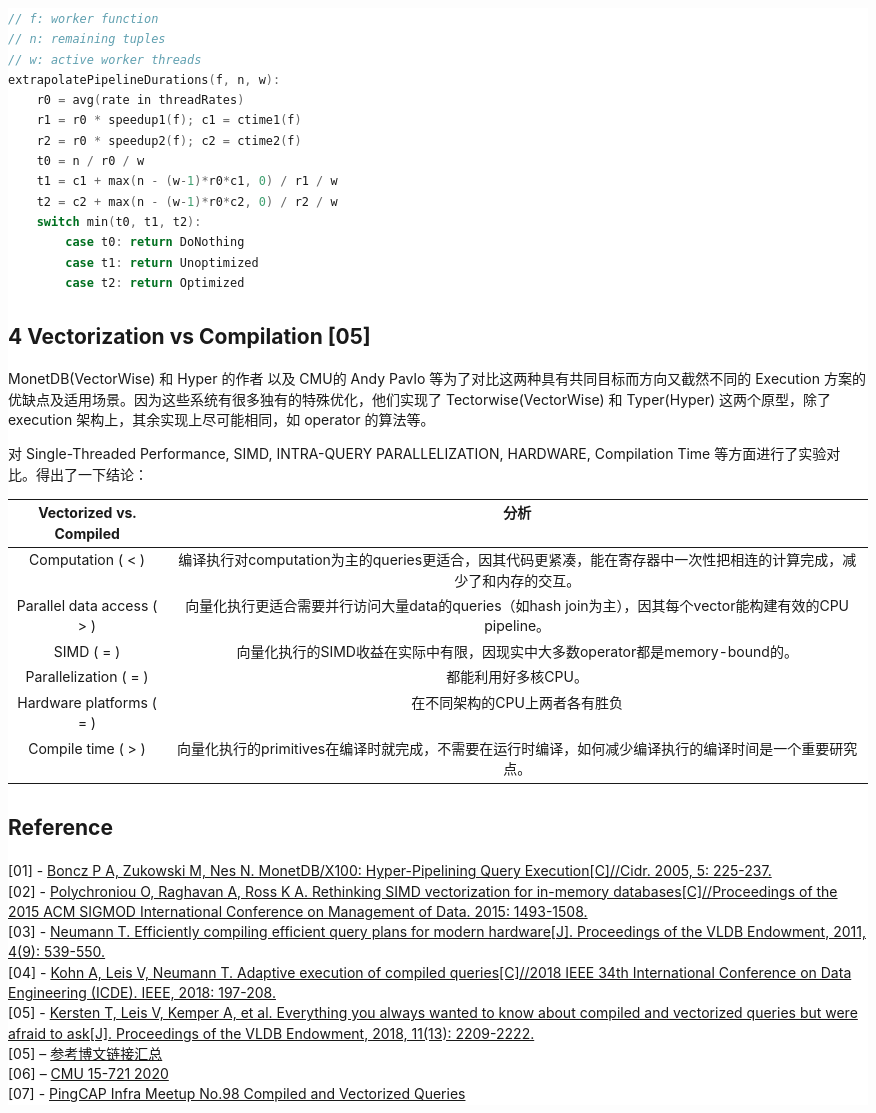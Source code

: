 
```cpp
// f: worker function
// n: remaining tuples
// w: active worker threads
extrapolatePipelineDurations(f, n, w):
	r0 = avg(rate in threadRates)
	r1 = r0 * speedup1(f); c1 = ctime1(f)
	r2 = r0 * speedup2(f); c2 = ctime2(f)
	t0 = n / r0 / w
	t1 = c1 + max(n - (w-1)*r0*c1, 0) / r1 / w
	t2 = c2 + max(n - (w-1)*r0*c2, 0) / r2 / w
	switch min(t0, t1, t2):
		case t0: return DoNothing
		case t1: return Unoptimized
		case t2: return Optimized
```

## 4 Vectorization vs Compilation [05]

MonetDB(VectorWise) 和 Hyper 的作者 以及 CMU的 Andy Pavlo 等为了对比这两种具有共同目标而方向又截然不同的 Execution 方案的优缺点及适用场景。因为这些系统有很多独有的特殊优化，他们实现了 Tectorwise(VectorWise) 和 Typer(Hyper) 这两个原型，除了 execution 架构上，其余实现上尽可能相同，如 operator 的算法等。

对 Single-Threaded Performance, SIMD, INTRA-QUERY PARALLELIZATION, HARDWARE, Compilation Time 等方面进行了实验对比。得出了一下结论：

|    Vectorized vs. Compiled   |                                                        分析                                                        |
|:----------------------------:|:------------------------------------------------------------------------------------------------------------------:|
|      Computation   ( < )     | 编译执行对computation为主的queries更适合，因其代码更紧凑，能在寄存器中一次性把相连的计算完成，减少了和内存的交互。 |
| Parallel   data access ( > ) |    向量化执行更适合需要并行访问大量data的queries（如hash join为主），因其每个vector能构建有效的CPU   pipeline。    |
|         SIMD   ( = )         |                    向量化执行的SIMD收益在实际中有限，因现实中大多数operator都是memory-bound的。                    |
|    Parallelization   ( = )   |                                                 都能利用好多核CPU。                                                |
|  Hardware   platforms ( = )  |                                            在不同架构的CPU上两者各有胜负                                           |
|     Compile   time ( > )     |       向量化执行的primitives在编译时就完成，不需要在运行时编译，如何减少编译执行的编译时间是一个重要研究点。       |

## Reference

[01] - [Boncz P A, Zukowski M, Nes N. MonetDB/X100: Hyper-Pipelining Query Execution[C]//Cidr. 2005, 5: 225-237.](http://cidrdb.org/cidr2005/papers/P19.pdf) \
[02] - [Polychroniou O, Raghavan A, Ross K A. Rethinking SIMD vectorization for in-memory databases[C]//Proceedings of the 2015 ACM SIGMOD International Conference on Management of Data. 2015: 1493-1508.](http://www.cs.columbia.edu/~orestis/sigmod15.pdf) \
[03] - [Neumann T. Efficiently compiling efficient query plans for modern hardware[J]. Proceedings of the VLDB Endowment, 2011, 4(9): 539-550.](https://www.vldb.org/pvldb/vol4/p539-neumann.pdf) \
[04] - [Kohn A, Leis V, Neumann T. Adaptive execution of compiled queries[C]//2018 IEEE 34th International Conference on Data Engineering (ICDE). IEEE, 2018: 197-208.](https://db.in.tum.de/~leis/papers/adaptiveexecution.pdf) \
[05] - [Kersten T, Leis V, Kemper A, et al. Everything you always wanted to know about compiled and vectorized queries but were afraid to ask[J]. Proceedings of the VLDB Endowment, 2018, 11(13): 2209-2222.](https://www.vldb.org/pvldb/vol11/p2209-kersten.pdf) \
[05] – [参考博文链接汇总](https://www.one-tab.com/page/LmMkDhRhRWKUxU2bRRJgQA) \
[06] – [CMU 15-721 2020](https://15721.courses.cs.cmu.edu/spring2020/)  \
[07] - [PingCAP Infra Meetup No.98 Compiled and Vectorized Queries](https://www.bilibili.com/video/BV1zb411G7ay/)
